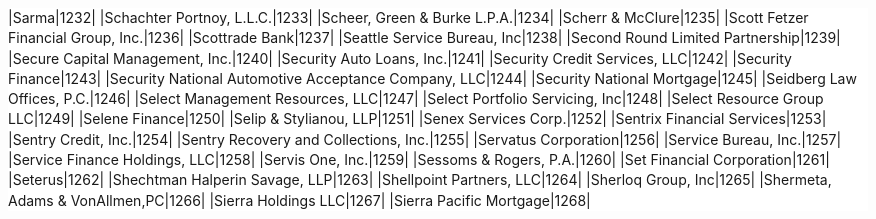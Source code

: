 |Sarma|1232|
|Schachter Portnoy, L.L.C.|1233|
|Scheer, Green & Burke L.P.A.|1234|
|Scherr & McClure|1235|
|Scott Fetzer Financial Group, Inc.|1236|
|Scottrade Bank|1237|
|Seattle Service Bureau, Inc|1238|
|Second Round Limited Partnership|1239|
|Secure Capital Management, Inc.|1240|
|Security Auto Loans, Inc.|1241|
|Security Credit Services, LLC|1242|
|Security Finance|1243|
|Security National Automotive Acceptance Company, LLC|1244|
|Security National Mortgage|1245|
|Seidberg Law Offices, P.C.|1246|
|Select Management Resources, LLC|1247|
|Select Portfolio Servicing, Inc|1248|
|Select Resource Group LLC|1249|
|Selene Finance|1250|
|Selip & Stylianou, LLP|1251|
|Senex Services Corp.|1252|
|Sentrix Financial Services|1253|
|Sentry Credit, Inc.|1254|
|Sentry Recovery and Collections, Inc.|1255|
|Servatus Corporation|1256|
|Service Bureau, Inc.|1257|
|Service Finance Holdings, LLC|1258|
|Servis One, Inc.|1259|
|Sessoms & Rogers, P.A.|1260|
|Set Financial Corporation|1261|
|Seterus|1262|
|Shechtman Halperin Savage, LLP|1263|
|Shellpoint Partners, LLC|1264|
|Sherloq Group, Inc|1265|
|Shermeta, Adams & VonAllmen,PC|1266|
|Sierra Holdings LLC|1267|
|Sierra Pacific Mortgage|1268|